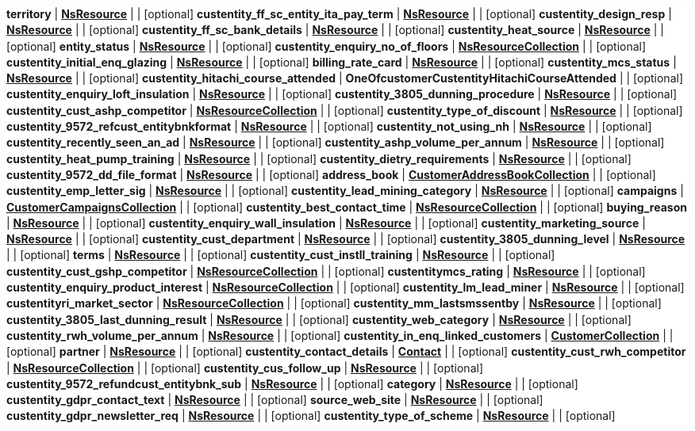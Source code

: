**territory** | [**NsResource**](NsResource.md) |  | [optional] 
**custentity_ff_sc_entity_ita_pay_term** | [**NsResource**](NsResource.md) |  | [optional] 
**custentity_design_resp** | [**NsResource**](NsResource.md) |  | [optional] 
**custentity_ff_sc_bank_details** | [**NsResource**](NsResource.md) |  | [optional] 
**custentity_heat_source** | [**NsResource**](NsResource.md) |  | [optional] 
**entity_status** | [**NsResource**](NsResource.md) |  | [optional] 
**custentity_enquiry_no_of_floors** | [**NsResourceCollection**](NsResourceCollection.md) |  | [optional] 
**custentity_initial_enq_glazing** | [**NsResource**](NsResource.md) |  | [optional] 
**billing_rate_card** | [**NsResource**](NsResource.md) |  | [optional] 
**custentity_mcs_status** | [**NsResource**](NsResource.md) |  | [optional] 
**custentity_hitachi_course_attended** | **OneOfcustomerCustentityHitachiCourseAttended** |  | [optional] 
**custentity_enquiry_loft_insulation** | [**NsResource**](NsResource.md) |  | [optional] 
**custentity_3805_dunning_procedure** | [**NsResource**](NsResource.md) |  | [optional] 
**custentity_cust_ashp_competitor** | [**NsResourceCollection**](NsResourceCollection.md) |  | [optional] 
**custentity_type_of_discount** | [**NsResource**](NsResource.md) |  | [optional] 
**custentity_9572_refcust_entitybnkformat** | [**NsResource**](NsResource.md) |  | [optional] 
**custentity_not_using_nh** | [**NsResource**](NsResource.md) |  | [optional] 
**custentity_recently_seen_an_ad** | [**NsResource**](NsResource.md) |  | [optional] 
**custentity_ashp_volume_per_annum** | [**NsResource**](NsResource.md) |  | [optional] 
**custentity_heat_pump_training** | [**NsResource**](NsResource.md) |  | [optional] 
**custentity_dietry_requirements** | [**NsResource**](NsResource.md) |  | [optional] 
**custentity_9572_dd_file_format** | [**NsResource**](NsResource.md) |  | [optional] 
**address_book** | [**CustomerAddressBookCollection**](CustomerAddressBookCollection.md) |  | [optional] 
**custentity_emp_letter_sig** | [**NsResource**](NsResource.md) |  | [optional] 
**custentity_lead_mining_category** | [**NsResource**](NsResource.md) |  | [optional] 
**campaigns** | [**CustomerCampaignsCollection**](CustomerCampaignsCollection.md) |  | [optional] 
**custentity_best_contact_time** | [**NsResourceCollection**](NsResourceCollection.md) |  | [optional] 
**buying_reason** | [**NsResource**](NsResource.md) |  | [optional] 
**custentity_enquiry_wall_insulation** | [**NsResource**](NsResource.md) |  | [optional] 
**custentity_marketing_source** | [**NsResource**](NsResource.md) |  | [optional] 
**custentity_cust_department** | [**NsResource**](NsResource.md) |  | [optional] 
**custentity_3805_dunning_level** | [**NsResource**](NsResource.md) |  | [optional] 
**terms** | [**NsResource**](NsResource.md) |  | [optional] 
**custentity_cust_instll_training** | [**NsResource**](NsResource.md) |  | [optional] 
**custentity_cust_gshp_competitor** | [**NsResourceCollection**](NsResourceCollection.md) |  | [optional] 
**custentitymcs_rating** | [**NsResource**](NsResource.md) |  | [optional] 
**custentity_enquiry_product_interest** | [**NsResourceCollection**](NsResourceCollection.md) |  | [optional] 
**custentity_lm_lead_miner** | [**NsResource**](NsResource.md) |  | [optional] 
**custentityri_market_sector** | [**NsResourceCollection**](NsResourceCollection.md) |  | [optional] 
**custentity_mm_lastsmssentby** | [**NsResource**](NsResource.md) |  | [optional] 
**custentity_3805_last_dunning_result** | [**NsResource**](NsResource.md) |  | [optional] 
**custentity_web_category** | [**NsResource**](NsResource.md) |  | [optional] 
**custentity_rwh_volume_per_annum** | [**NsResource**](NsResource.md) |  | [optional] 
**custentity_in_enq_linked_customers** | [**CustomerCollection**](CustomerCollection.md) |  | [optional] 
**partner** | [**NsResource**](NsResource.md) |  | [optional] 
**custentity_contact_details** | [**Contact**](Contact.md) |  | [optional] 
**custentity_cust_rwh_competitor** | [**NsResourceCollection**](NsResourceCollection.md) |  | [optional] 
**custentity_cus_follow_up** | [**NsResource**](NsResource.md) |  | [optional] 
**custentity_9572_refundcust_entitybnk_sub** | [**NsResource**](NsResource.md) |  | [optional] 
**category** | [**NsResource**](NsResource.md) |  | [optional] 
**custentity_gdpr_contact_text** | [**NsResource**](NsResource.md) |  | [optional] 
**source_web_site** | [**NsResource**](NsResource.md) |  | [optional] 
**custentity_gdpr_newsletter_req** | [**NsResource**](NsResource.md) |  | [optional] 
**custentity_type_of_scheme** | [**NsResource**](NsResource.md) |  | [optional] 